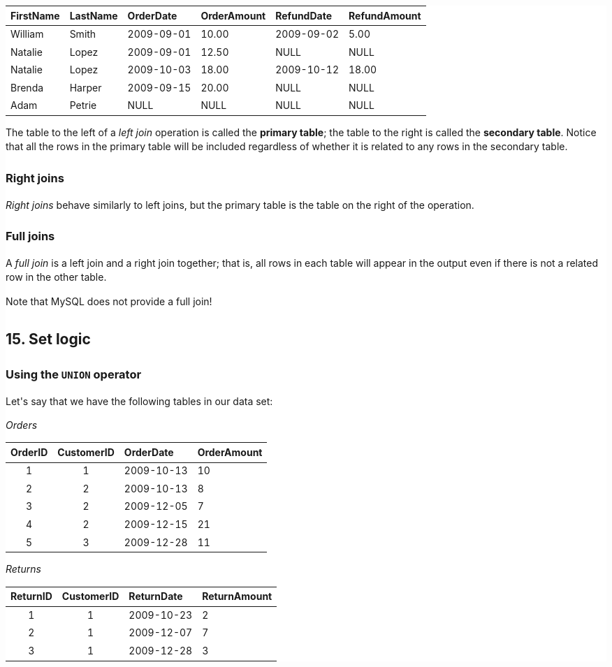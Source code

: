|FirstName|LastName|OrderDate|OrderAmount|RefundDate|RefundAmount|
|:--|:--|:--|:--|:--|:--|
|William|Smith|2009-09-01|10.00|2009-09-02|5.00|
|Natalie|Lopez|2009-09-01|12.50|NULL|NULL|
|Natalie|Lopez|2009-10-03|18.00|2009-10-12|18.00|
|Brenda|Harper|2009-09-15|20.00|NULL|NULL|
|Adam|Petrie|NULL|NULL|NULL|NULL|

The table to the left of a *left join* operation is called the **primary table**; the table to the right is called the **secondary table**. Notice that all the rows in the primary table will be included regardless of whether it is related to any rows in the secondary table.

### Right joins

*Right joins* behave similarly to left joins, but the primary table is the table on the right of the operation.

### Full joins

A *full join* is a left join and a right join together; that is, all rows in each table will appear in the output even if there is not a related row in the other table.

Note that MySQL does not provide a full join!


## 15. Set logic

### Using the `UNION` operator

Let's say that we have the following tables in our data set:

*Orders*

|OrderID|CustomerID|OrderDate|OrderAmount|
|:--:|:--:|:--|:--|
|1|1|2009-10-13|10|
|2|2|2009-10-13|8|
|3|2|2009-12-05|7|
|4|2|2009-12-15|21|
|5|3|2009-12-28|11|

*Returns*

|ReturnID|CustomerID|ReturnDate|ReturnAmount|
|:--:|:--:|:--|:--|
|1|1|2009-10-23|2|
|2|1|2009-12-07|7|
|3|1|2009-12-28|3|
